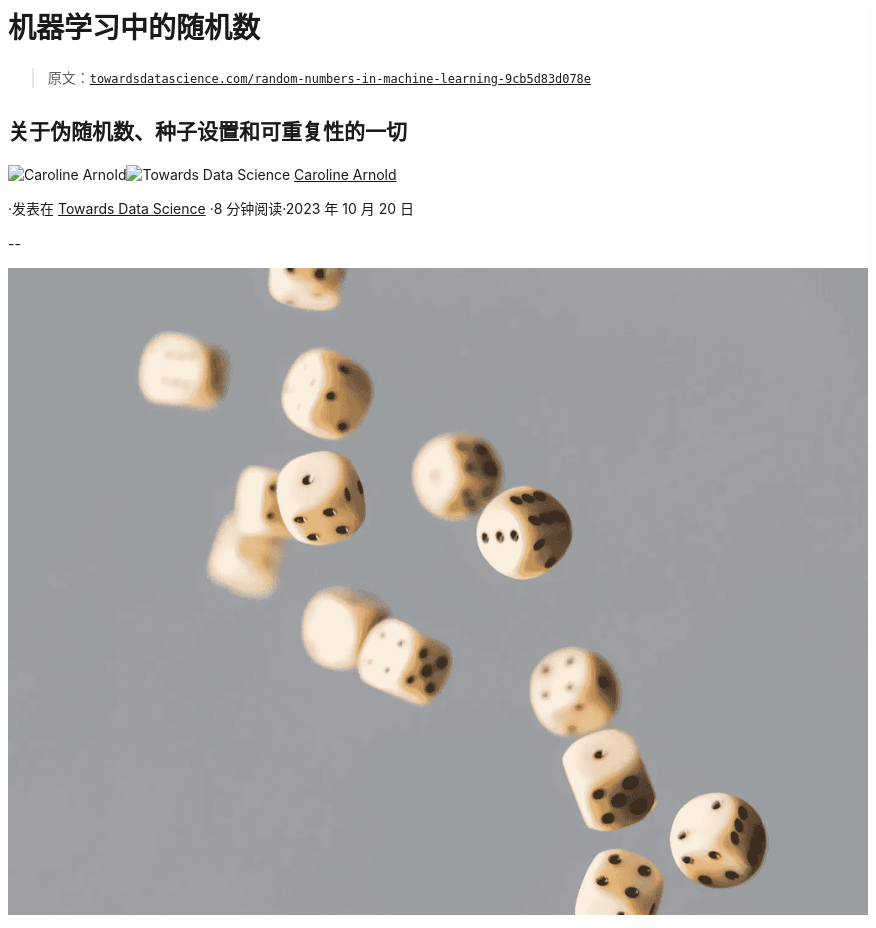 # 机器学习中的随机数

> 原文：[`towardsdatascience.com/random-numbers-in-machine-learning-9cb5d83d078e`](https://towardsdatascience.com/random-numbers-in-machine-learning-9cb5d83d078e)

## 关于伪随机数、种子设置和可重复性的一切

[](https://medium.com/@caroline.arnold_63207?source=post_page-----9cb5d83d078e--------------------------------)![Caroline Arnold](https://medium.com/@caroline.arnold_63207?source=post_page-----9cb5d83d078e--------------------------------)[](https://towardsdatascience.com/?source=post_page-----9cb5d83d078e--------------------------------)![Towards Data Science](https://towardsdatascience.com/?source=post_page-----9cb5d83d078e--------------------------------) [Caroline Arnold](https://medium.com/@caroline.arnold_63207?source=post_page-----9cb5d83d078e--------------------------------)

·发表在 [Towards Data Science](https://towardsdatascience.com/?source=post_page-----9cb5d83d078e--------------------------------) ·8 分钟阅读·2023 年 10 月 20 日

--

![](img/cede17b2b0c90191d192b48d7de7c688.png)
